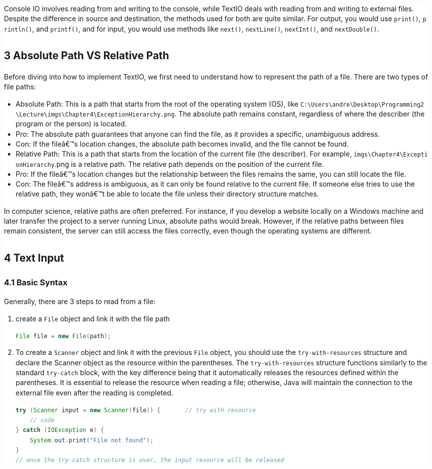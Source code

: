 Console IO involves reading from and writing to the console, while TextIO deals with reading from and writing to external files. Despite the difference in source and destination, the methods used for both are quite similar. For output, you would use `print()`, `println()`, and `printf()`, and for input, you would use methods like `next()`, `nextLine()`, `nextInt()`, and `nextDouble()`.

## 3 Absolute Path VS Relative Path

Before diving into how to implement TextIO, we first need to understand how to represent the path of a file. There are two types of file paths:
- Absolute Path: This is a path that starts from the root of the operating system (OS), like `C:\Users\andre\Desktop\Programming2\Lecture\imgs\Chapter4\ExceptionHierarchy.png`. The absolute path remains constant, regardless of where the describer (the program or the person) is located.
- Pro: The absolute path guarantees that anyone can find the file, as it provides a specific, unambiguous address.
- Con: If the fileâ€™s location changes, the absolute path becomes invalid, and the file cannot be found.
- Relative Path: This is a path that starts from the location of the current file (the describer). For example, `imgs\Chapter4\ExceptionHierarchy`.png is a relative path. The relative path depends on the position of the current file.
- Pro: If the fileâ€™s location changes but the relationship between the files remains the same, you can still locate the file.
- Con: The fileâ€™s address is ambiguous, as it can only be found relative to the current file. If someone else tries to use the relative path, they wonâ€™t be able to locate the file unless their directory structure matches.

In computer science, relative paths are often preferred. For instance, if you develop a website locally on a Windows machine and later transfer the project to a server running Linux, absolute paths would break. However, if the relative paths between files remain consistent, the server can still access the files correctly, even though the operating systems are different.

## 4 Text Input

### 4.1 Basic Syntax

Generally, there are 3 steps to read from a file:

1. create a `File` object and link it with the file path

    ```java
    File file = new File(path);
    ```

2. To create a `Scanner` object and link it with the previous `File` object, you should use the `try-with-resources` structure and declare the Scanner object as the resource within the parentheses. The `try-with-resources` structure functions similarly to the standard `try-catch` block, with the key difference being that it automatically releases the resources defined within the parentheses. It is essential to release the resource when reading a file; otherwise, Java will maintain the connection to the external file even after the reading is completed.

    ```java
    try (Scanner input = new Scanner(file)) {		// try with resource
        // code
    } catch (IOException e) {
        System.out.print("File not found");
    }
    // once the try-catch structure is over, the input resource will be released
    ```
